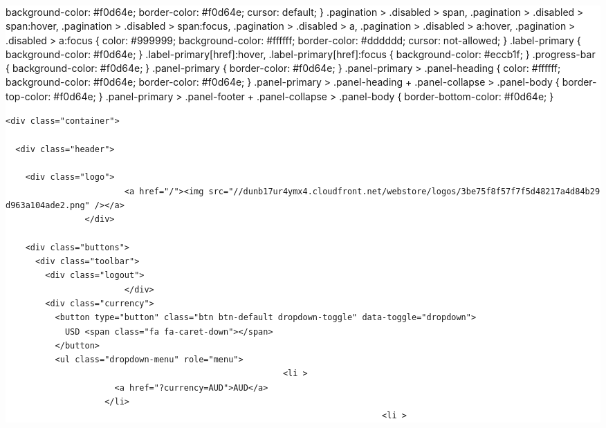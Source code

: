   background-color: #f0d64e;
  border-color: #f0d64e;
  cursor: default;
}
.pagination > .disabled > span,
.pagination > .disabled > span:hover,
.pagination > .disabled > span:focus,
.pagination > .disabled > a,
.pagination > .disabled > a:hover,
.pagination > .disabled > a:focus {
  color: #999999;
  background-color: #ffffff;
  border-color: #dddddd;
  cursor: not-allowed;
}
.label-primary {
  background-color: #f0d64e;
}
.label-primary[href]:hover,
.label-primary[href]:focus {
  background-color: #eccb1f;
}
.progress-bar {
  background-color: #f0d64e;
}
.panel-primary {
  border-color: #f0d64e;
}
.panel-primary > .panel-heading {
  color: #ffffff;
  background-color: #f0d64e;
  border-color: #f0d64e;
}
.panel-primary > .panel-heading + .panel-collapse > .panel-body {
  border-top-color: #f0d64e;
}
.panel-primary > .panel-footer + .panel-collapse > .panel-body {
  border-bottom-color: #f0d64e;
}
</style>

  </head>
  <body>

    <div class="container">

      <div class="header">

        <div class="logo">
                            <a href="/"><img src="//dunb17ur4ymx4.cloudfront.net/webstore/logos/3be75f8f57f7f5d48217a4d84b29d963a104ade2.png" /></a>
                    </div>

        <div class="buttons">
          <div class="toolbar">
            <div class="logout">
                            </div>
            <div class="currency">
              <button type="button" class="btn btn-default dropdown-toggle" data-toggle="dropdown">
                USD <span class="fa fa-caret-down"></span>
              </button>
              <ul class="dropdown-menu" role="menu">
                                                            <li >
                          <a href="?currency=AUD">AUD</a>
                        </li>
                                                                                <li >